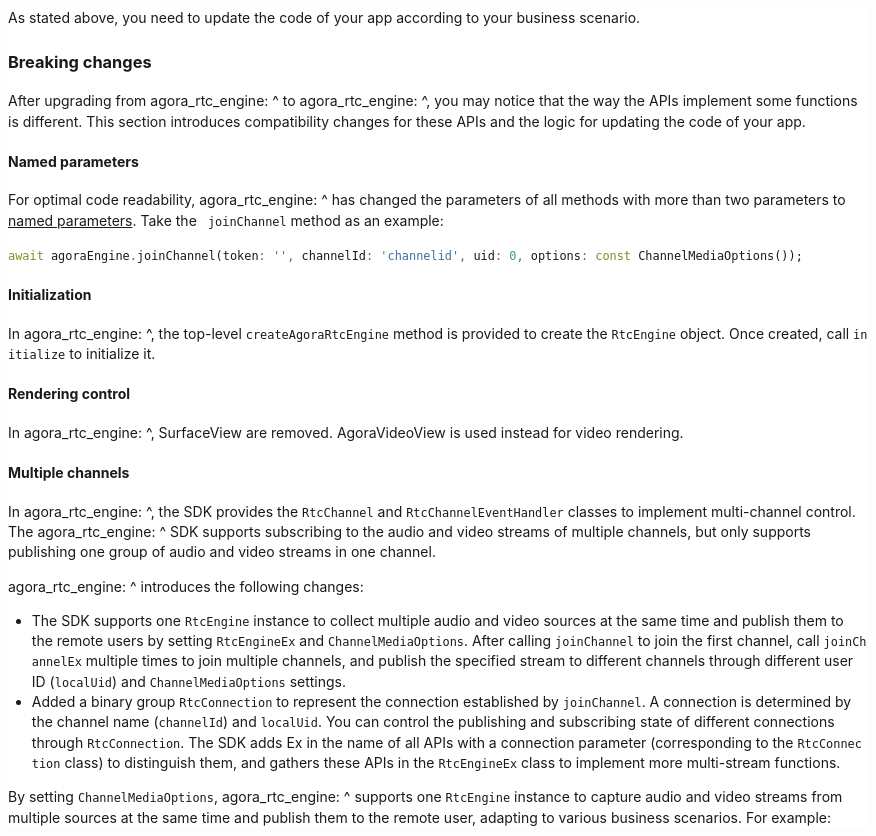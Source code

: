 As stated above, you need to update the code of your app according to your business scenario.


### Breaking changes

After upgrading from agora_rtc_engine: <Vpd k="NAME"/> ^<Vg k="VSDK_FLUTTER_PREVIOUS_RELEASE" /> to agora_rtc_engine: ^<Vg k="VSDK_FLUTTER_RELEASE" />, you may notice that the way the APIs implement some functions is different. This section introduces compatibility changes for these APIs and the logic for updating the code of your app.

#### Named parameters

For optimal code readability, agora_rtc_engine: ^<Vg k="VSDK_FLUTTER_RELEASE" /> has changed the parameters of all methods with more than two parameters to [named parameters](https://dart.dev/guides/language/language-tour#parameters). Take the ` joinChannel` method as an example:

```dart
await agoraEngine.joinChannel(token: '', channelId: 'channelid', uid: 0, options: const ChannelMediaOptions());
```

#### Initialization

In agora_rtc_engine: ^<Vg k="VSDK_FLUTTER_RELEASE" />, the top-level `createAgoraRtcEngine` method is provided to create the `RtcEngine` object. Once created, call `initialize` to initialize it.

#### Rendering control

In agora_rtc_engine: ^<Vg k="VSDK_FLUTTER_RELEASE" />, <Link to = "{{global.API_REF_FLUTTER_ROOT_PREV_SDK}}/class_rtc_local_view_textureview.html">SurfaceView</Link> are removed. <Link to="{{Global.API_REF_FLUTTER_ROOT}}/class_agoravideoview.html">AgoraVideoView</Link> is used instead for video rendering.

#### Multiple channels

In agora_rtc_engine: <Vpd k="NAME"/> ^<Vg k="VSDK_FLUTTER_PREVIOUS_RELEASE" />, the SDK provides the `RtcChannel` and `RtcChannelEventHandler` classes to implement multi-channel control. The agora_rtc_engine: <Vpd k="NAME"/> ^<Vg k="VSDK_FLUTTER_PREVIOUS_RELEASE" /> SDK supports subscribing to the audio and video streams of multiple channels, but only supports publishing one group of audio and video streams in one channel.

agora_rtc_engine: ^<Vg k="VSDK_FLUTTER_RELEASE" /> introduces the following changes:

- The SDK supports one `RtcEngine` instance to collect multiple audio and video sources at the same time and publish them to the remote users by setting `RtcEngineEx` and `ChannelMediaOptions`. After calling `joinChannel` to join the first channel, call `joinChannelEx` multiple times to join multiple channels, and publish the specified stream to different channels through different user ID (`localUid`) and `ChannelMediaOptions` settings.
- Added a binary group `RtcConnection` to represent the connection established by `joinChannel`. A connection is determined by the channel name (`channelId`) and `localUid`. You can control the publishing and subscribing state of different connections through `RtcConnection`. The SDK adds Ex in the name of all APIs with a connection parameter (corresponding to the `RtcConnection` class) to distinguish them, and gathers these APIs in the `RtcEngineEx` class to implement more multi-stream functions.

By setting `ChannelMediaOptions`, agora_rtc_engine: ^<Vg k="VSDK_FLUTTER_RELEASE" /> supports one `RtcEngine` instance to capture audio and video streams from multiple sources at the same time and publish them to the remote user, adapting to various business scenarios. For example:
